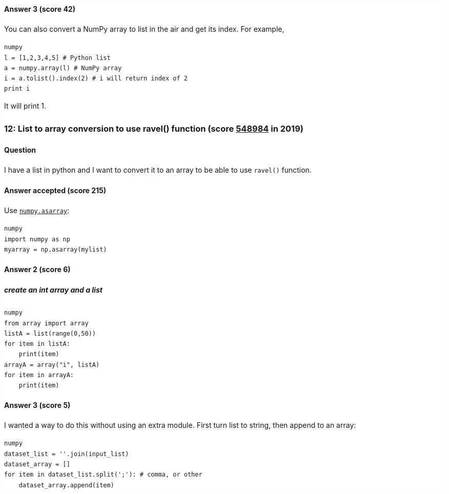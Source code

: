 #### Answer 3 (score 42)
You can also convert a NumPy array to list in the air and get its index. For example,  

```
numpy
l = [1,2,3,4,5] # Python list
a = numpy.array(l) # NumPy array
i = a.tolist().index(2) # i will return index of 2
print i
```

It will print 1.  

</b> </em> </i> </small> </strong> </sub> </sup>

### 12: List to array conversion to use ravel() function (score [548984](https://stackoverflow.com/q/15868512) in 2019)

#### Question
I have a list in python and I want to convert it to an array to be able to use `ravel()` function.  

#### Answer accepted (score 215)
Use <a href="https://docs.scipy.org/doc/numpy/reference/generated/numpy.asarray.html" rel="noreferrer">`numpy.asarray`</a>:  

```
numpy
import numpy as np
myarray = np.asarray(mylist)
```

#### Answer 2 (score 6)
<h5>create an int array and a list</h1>

```
numpy
from array import array
listA = list(range(0,50))
for item in listA:
    print(item)
arrayA = array("i", listA)
for item in arrayA:
    print(item)
```

#### Answer 3 (score 5)
I wanted a way to do this without using an extra module. First turn list to string, then append to an array:  

```
numpy
dataset_list = ''.join(input_list)
dataset_array = []
for item in dataset_list.split(';'): # comma, or other
    dataset_array.append(item)
```
